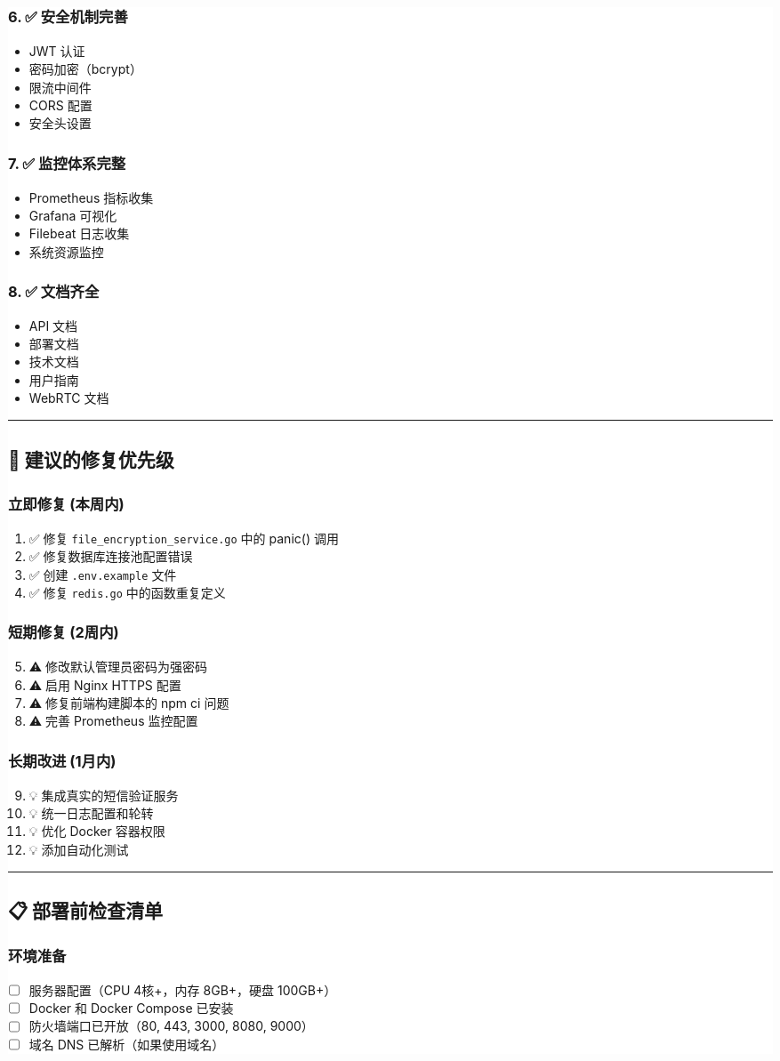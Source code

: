### 6. ✅ 安全机制完善
- JWT 认证
- 密码加密（bcrypt）
- 限流中间件
- CORS 配置
- 安全头设置

### 7. ✅ 监控体系完整
- Prometheus 指标收集
- Grafana 可视化
- Filebeat 日志收集
- 系统资源监控

### 8. ✅ 文档齐全
- API 文档
- 部署文档
- 技术文档
- 用户指南
- WebRTC 文档

---

## 🔧 建议的修复优先级

### 立即修复 (本周内)
1. ✅ 修复 `file_encryption_service.go` 中的 panic() 调用
2. ✅ 修复数据库连接池配置错误
3. ✅ 创建 `.env.example` 文件
4. ✅ 修复 `redis.go` 中的函数重复定义

### 短期修复 (2周内)
5. ⚠️ 修改默认管理员密码为强密码
6. ⚠️ 启用 Nginx HTTPS 配置
7. ⚠️ 修复前端构建脚本的 npm ci 问题
8. ⚠️ 完善 Prometheus 监控配置

### 长期改进 (1月内)
9. 💡 集成真实的短信验证服务
10. 💡 统一日志配置和轮转
11. 💡 优化 Docker 容器权限
12. 💡 添加自动化测试

---

## 📋 部署前检查清单

### 环境准备
- [ ] 服务器配置（CPU 4核+，内存 8GB+，硬盘 100GB+）
- [ ] Docker 和 Docker Compose 已安装
- [ ] 防火墙端口已开放（80, 443, 3000, 8080, 9000）
- [ ] 域名 DNS 已解析（如果使用域名）
